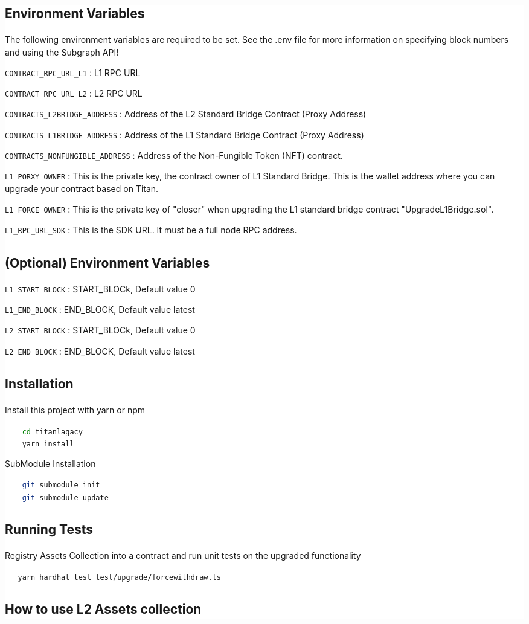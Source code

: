 ## Environment Variables

The following environment variables are required to be set. See the .env file for more information on specifying block numbers and using the Subgraph API!

`CONTRACT_RPC_URL_L1` : L1 RPC URL

`CONTRACT_RPC_URL_L2` : L2 RPC URL

`CONTRACTS_L2BRIDGE_ADDRESS` : Address of the L2 Standard Bridge Contract (Proxy Address)

`CONTRACTS_L1BRIDGE_ADDRESS` : Address of the L1 Standard Bridge Contract (Proxy Address)

`CONTRACTS_NONFUNGIBLE_ADDRESS` : Address of the Non-Fungible Token (NFT) contract.

`L1_PORXY_OWNER` :  This is the private key, the contract owner of L1 Standard Bridge. This is the wallet address where you can upgrade your contract based on Titan.

`L1_FORCE_OWNER` : This is the private key of "closer" when upgrading the L1 standard bridge contract "UpgradeL1Bridge.sol".

`L1_RPC_URL_SDK` : This is the SDK URL. It must be a full node RPC address.

## (Optional) Environment Variables
`L1_START_BLOCK` : START_BLOCk, Default value 0

`L1_END_BLOCK` : END_BLOCK, Default value latest

`L2_START_BLOCK` : START_BLOCk, Default value 0

`L2_END_BLOCK` : END_BLOCK, Default value latest


## Installation

Install this project with yarn or npm

```bash
    cd titanlagacy
    yarn install 
```
SubModule Installation
```bash
    git submodule init
    git submodule update
```

## Running Tests  
Registry Assets Collection into a contract and run unit tests on the upgraded functionality

```bash 
   yarn hardhat test test/upgrade/forcewithdraw.ts
```
    
## How to use L2 Assets collection

